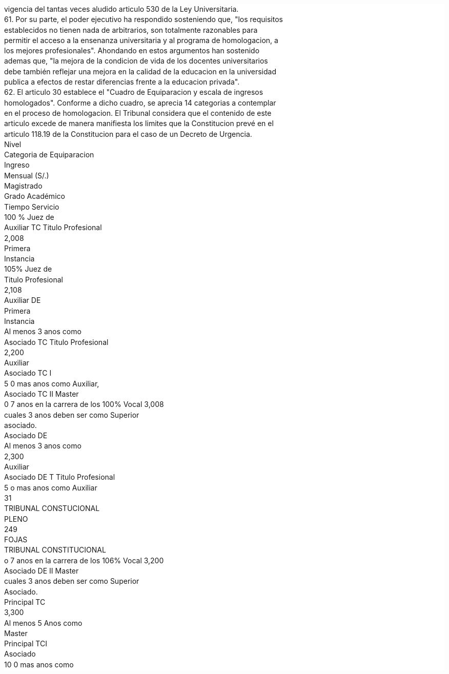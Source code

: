 vigencia del tantas veces aludido articulo 530 de la Ley Universitaria.  
61. Por su parte, el poder ejecutivo ha respondido sosteniendo que, "los requisitos  
establecidos no tienen nada de arbitrarios, son totalmente razonables para  
permitir el acceso a la ensenanza universitaria y al programa de homologacion, a  
los mejores profesionales". Ahondando en estos argumentos han sostenido  
ademas que, "la mejora de la condicion de vida de los docentes universitarios  
debe también reflejar una mejora en la calidad de la educacion en la universidad  
publica a efectos de restar diferencias frente a la educacion privada".  
62. El articulo 30 establece el "Cuadro de Equiparacion y escala de ingresos  
homologados". Conforme a dicho cuadro, se aprecia 14 categorias a contemplar  
en el proceso de homologacion. El Tribunal considera que el contenido de este  
articulo excede de manera manifiesta los limites que la Constitucion prevé en el  
articulo 118.19 de la Constitucion para el caso de un Decreto de Urgencia.  
Nivel  
Categoria de Equiparacion  
Ingreso  
Mensual (S/.)  
Magistrado  
Grado Académico  
Tiempo Servicio  
100 % Juez de  
Auxiliar TC Titulo Profesional  
2,008  
Primera  
Instancia  
105% Juez de  
Titulo Profesional  
2,108  
Auxiliar DE  
Primera  
Instancia  
Al menos 3 anos como  
Asociado TC Titulo Profesional  
2,200  
Auxiliar  
Asociado TC I  
5 0 mas anos como Auxiliar,  
Asociado TC II Master  
0 7 anos en la carrera de los 100% Vocal 3,008  
cuales 3 anos deben ser como Superior  
asociado.  
Asociado DE  
Al menos 3 anos como  
2,300  
Auxiliar  
Asociado DE T Titulo Profesional  
5 o mas anos como Auxiliar  
31  
TRIBUNAL CONSTUCIONAL  
PLENO  
249  
FOJAS  
TRIBUNAL CONSTITUCIONAL  
o 7 anos en la carrera de los 106% Vocal 3,200  
Asociado DE II Master  
cuales 3 anos deben ser como Superior  
Asociado.  
Principal TC  
3,300  
Al menos 5 Anos como  
Master  
Principal TCI  
Asociado  
10 0 mas anos como  